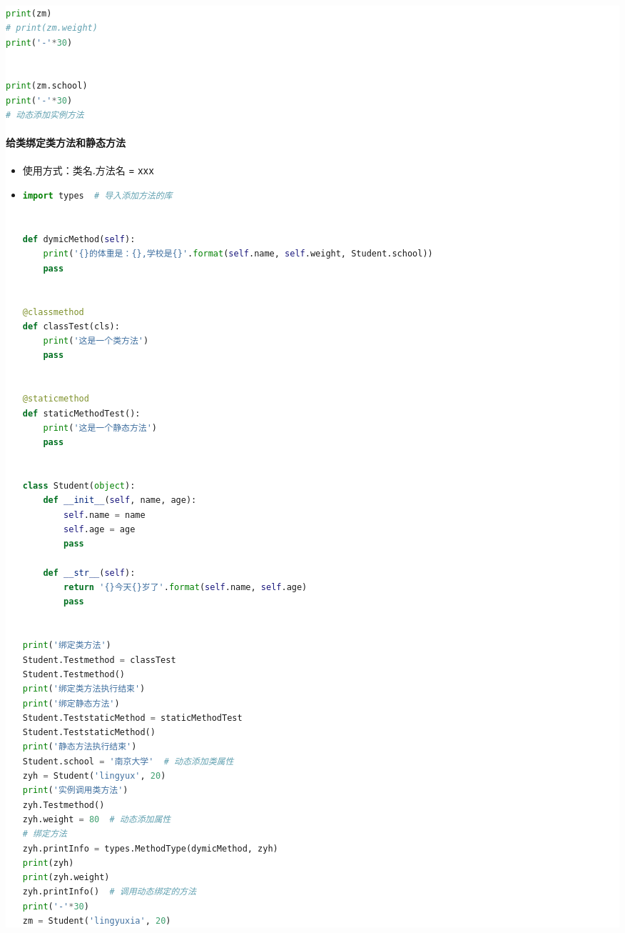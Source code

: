 ```python
print(zm)
# print(zm.weight)
print('-'*30)


print(zm.school)
print('-'*30)
# 动态添加实例方法

```

#### 给类绑定类方法和静态方法

- 使用方式：类名.方法名 = xxx

- ```python
  import types  # 导入添加方法的库
  
  
  def dymicMethod(self):
      print('{}的体重是：{},学校是{}'.format(self.name, self.weight, Student.school))
      pass
  
  
  @classmethod
  def classTest(cls):
      print('这是一个类方法')
      pass
  
  
  @staticmethod
  def staticMethodTest():
      print('这是一个静态方法')
      pass
  
  
  class Student(object):
      def __init__(self, name, age):
          self.name = name
          self.age = age
          pass
  
      def __str__(self):
          return '{}今天{}岁了'.format(self.name, self.age)
          pass
  
  
  print('绑定类方法')
  Student.Testmethod = classTest
  Student.Testmethod()
  print('绑定类方法执行结束')
  print('绑定静态方法')
  Student.TeststaticMethod = staticMethodTest
  Student.TeststaticMethod()
  print('静态方法执行结束')
  Student.school = '南京大学'  # 动态添加类属性
  zyh = Student('lingyux', 20)
  print('实例调用类方法')
  zyh.Testmethod()
  zyh.weight = 80  # 动态添加属性
  # 绑定方法
  zyh.printInfo = types.MethodType(dymicMethod, zyh)
  print(zyh)
  print(zyh.weight)
  zyh.printInfo()  # 调用动态绑定的方法
  print('-'*30)
  zm = Student('lingyuxia', 20)